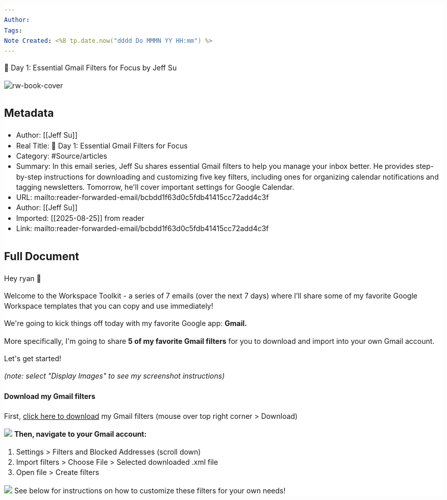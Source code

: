 ```yaml
---
Author: 
Tags:
Note Created: <%8 tp.date.now("dddd Do MMMN YY HH:mm") %>
---
```

📧 Day 1: Essential Gmail Filters for Focus by Jeff Su

![rw-book-cover](https://www.jeffsu.org/content/images/size/w256h256/2021/02/89KB-1.png)

## Metadata
- Author: [[Jeff Su]]
- Real Title: 📧 Day 1: Essential Gmail Filters for Focus
- Category: #Source/articles
- Summary: In this email series, Jeff Su shares essential Gmail filters to help you manage your inbox better. He provides step-by-step instructions for downloading and customizing five key filters, including ones for organizing calendar notifications and tagging newsletters. Tomorrow, he'll cover important settings for Google Calendar.
- URL: mailto:reader-forwarded-email/bcbdd1f63d0c5fdb41415cc72add4c3f
- Author: [[Jeff Su]]
- Imported: [[2025-08-25]] from reader
- Link: mailto:reader-forwarded-email/bcbdd1f63d0c5fdb41415cc72add4c3f

## Full Document
Hey ryan 👋

Welcome to the Workspace Toolkit - a series of 7 emails (over the next 7 days) where I’ll share some of my favorite Google Workspace templates that you can copy and use immediately!

We're going to kick things off today with my favorite Google app: **Gmail.**

More specifically, I'm going to share **5 of my favorite Gmail filters** for you to download and import into your own Gmail account.

Let's get started!

*(note: select "Display Images" to see my screenshot instructions)*

#### **Download my Gmail filters**

First, ​[click here to download](https://click.convertkit-mail2.com/n4u4eop49obqu7z62oc6h6g0e5ggul/reh8hoh0n5eklos6/aHR0cHM6Ly9kcml2ZS5nb29nbGUuY29tL2ZpbGUvZC8xUTlCMFZ5TmJWOEJvNGpVc0ZVRnhKWnRoNExwZ3dHNEMvdmlldz91c3A9ZHJpdmVfbGluaw==)​ my Gmail filters (mouse over top right corner > Download)

![](https://lh7-rt.googleusercontent.com/docsz/AD_4nXdbTKk-_nz1467g3ZV3SqzUlqIIWn-L5JKJ3f9deSJEvyV15o3fdrh60nDLZccJOzf8GR3_dyVQGLkQaFF643zjkQF3zCPwBF4giv-UV4H7DotxlZxOTUN-Ya4FufC3V7_3EueTAugdyTNIgyFaHHdkO0E-?key=rO1wI_EKNdxibhKFULCTlA)
**Then, navigate to your Gmail account:**

1. Settings > Filters and Blocked Addresses (scroll down)
2. Import filters > Choose File > Selected downloaded .xml file
3. Open file > Create filters

![](https://lh7-rt.googleusercontent.com/docsz/AD_4nXf09D0i8iWO76_W51dFX6nYNAWwaseX8xKNSR3Ze_j_75XP4KoiHabYZ6kUDzT5J2I7HbPxF9Itj-n4TLoLAVVIMXVMdnQw-miYHiSS1q619MrxtoDOG1oU3UoJ7I-80hx_iwcnlwrWHxyLtJ1MmLrnBAKP?key=rO1wI_EKNdxibhKFULCTlA)
See below for instructions on how to customize these filters for your own needs!
